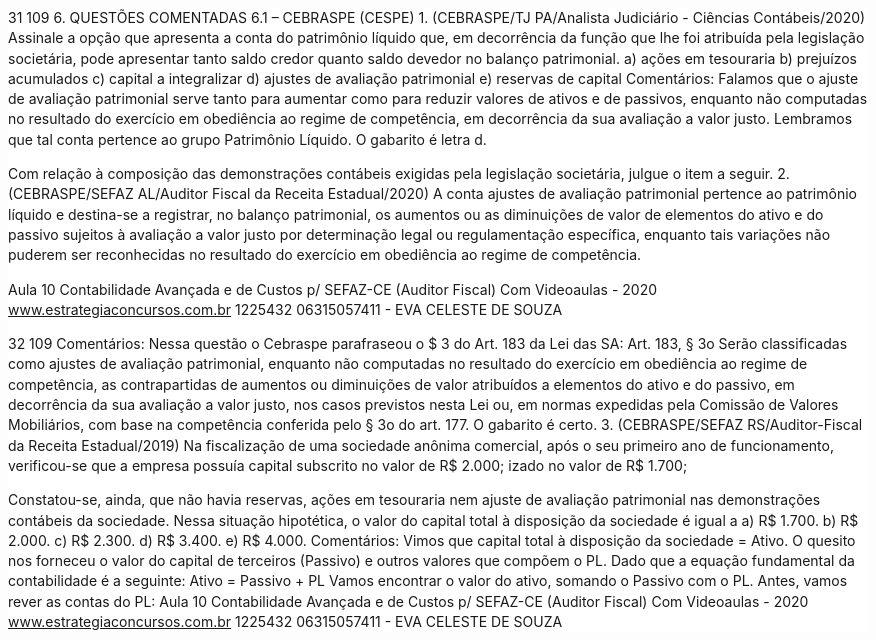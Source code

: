31
109
6. QUESTÕES COMENTADAS 
6.1 – CEBRASPE (CESPE) 1. (CEBRASPE/TJ  PA/Analista  Judiciário - Ciências  Contábeis/2020)  Assinale  a  opção  que apresenta  a  conta  do  patrimônio  líquido  que,  em  decorrência  da  função  que  lhe  foi atribuída  pela  legislação  societária,  pode  apresentar  tanto saldo  credor  quanto  saldo devedor no balanço patrimonial.
a) ações em tesouraria b) prejuízos acumulados c) capital a integralizar d) ajustes de avaliação patrimonial e) reservas de capital Comentários:
Falamos  que o  ajuste  de  avaliação patrimonial  serve  tanto  para  aumentar  como  para  reduzir valores  de  ativos  e  de  passivos, enquanto  não  computadas  no  resultado  do  exercício  em obediência ao regime de competência, em decorrência da sua avaliação a valor justo. Lembramos que tal conta pertence ao grupo Patrimônio Líquido.
O gabarito é letra d.

Com  relação  à  composição  das  demonstrações  contábeis  exigidas  pela  legislação  societária, julgue o item a seguir.
2.  (CEBRASPE/SEFAZ  AL/Auditor  Fiscal  da  Receita  Estadual/2020) A  conta  ajustes  de avaliação patrimonial pertence ao patrimônio líquido e destina-se a registrar, no balanço patrimonial, os aumentos ou as diminuições de valor de elementos do ativo e do passivo sujeitos  à avaliação  a  valor  justo  por  determinação  legal  ou  regulamentação  específica, enquanto  tais  variações  não  puderem  ser  reconhecidas  no  resultado  do  exercício  em obediência ao regime de competência.

Aula 10
Contabilidade Avançada e de Custos p/ SEFAZ-CE (Auditor Fiscal) Com Videoaulas - 2020 www.estrategiaconcursos.com.br 1225432
06315057411 - EVA CELESTE DE SOUZA 





32
109
Comentários:
Nessa questão o Cebraspe parafraseou o $ 3 do Art. 183 da Lei das SA:
Art. 183, § 3o Serão classificadas como ajustes de avaliação patrimonial, enquanto não   computadas   no  resultado   do   exercício   em   obediência   ao   regime  de competência, as contrapartidas de aumentos ou diminuições de valor atribuídos a elementos do ativo e do passivo, em decorrência da sua avaliação a valor justo, nos casos previstos nesta Lei ou, em normas expedidas pela Comissão de Valores Mobiliários, com base na competência conferida pelo § 3o do art. 177.
O gabarito é certo.
3. (CEBRASPE/SEFAZ  RS/Auditor-Fiscal  da  Receita  Estadual/2019) Na  fiscalização  de  uma sociedade anônima comercial, após o seu primeiro ano de funcionamento, verificou-se que a empresa possuía
capital subscrito no valor de R$ 2.000;
izado no valor de R$ 1.700;


Constatou-se,  ainda,  que  não  havia  reservas,  ações  em  tesouraria  nem  ajuste  de  avaliação patrimonial nas demonstrações contábeis da sociedade.
Nessa situação hipotética, o valor do capital total à disposição da sociedade é igual a a) R$ 1.700.
b) R$ 2.000.
c) R$ 2.300.
d) R$ 3.400.
e) R$ 4.000.
Comentários:
Vimos que capital total à disposição da sociedade = Ativo.
O quesito nos forneceu o valor do capital de terceiros (Passivo) e outros valores que compõem o PL.
Dado que a equação fundamental da contabilidade é a seguinte:
Ativo = Passivo + PL Vamos encontrar o valor do ativo, somando o Passivo com o PL.
Antes, vamos rever as contas do PL:
Aula 10
Contabilidade Avançada e de Custos p/ SEFAZ-CE (Auditor Fiscal) Com Videoaulas - 2020 www.estrategiaconcursos.com.br 1225432
06315057411 - EVA CELESTE DE SOUZA 
